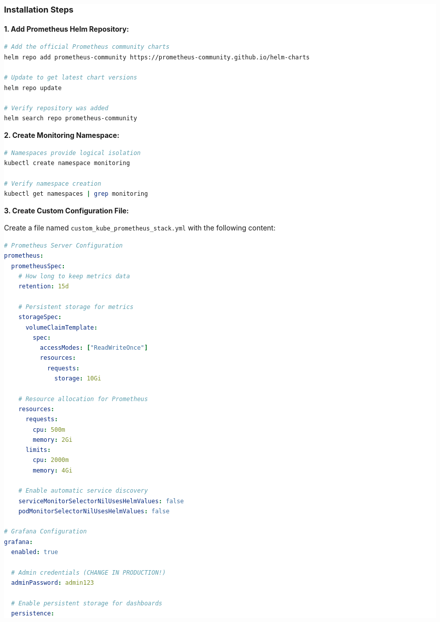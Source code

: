 ### Installation Steps

**1. Add Prometheus Helm Repository:**

```bash
# Add the official Prometheus community charts
helm repo add prometheus-community https://prometheus-community.github.io/helm-charts

# Update to get latest chart versions
helm repo update

# Verify repository was added
helm search repo prometheus-community
```

**2. Create Monitoring Namespace:**

```bash
# Namespaces provide logical isolation
kubectl create namespace monitoring

# Verify namespace creation
kubectl get namespaces | grep monitoring
```

**3. Create Custom Configuration File:**

Create a file named `custom_kube_prometheus_stack.yml` with the following content:

```yaml
# Prometheus Server Configuration
prometheus:
  prometheusSpec:
    # How long to keep metrics data
    retention: 15d
    
    # Persistent storage for metrics
    storageSpec:
      volumeClaimTemplate:
        spec:
          accessModes: ["ReadWriteOnce"]
          resources:
            requests:
              storage: 10Gi
    
    # Resource allocation for Prometheus
    resources:
      requests:
        cpu: 500m
        memory: 2Gi
      limits:
        cpu: 2000m
        memory: 4Gi
    
    # Enable automatic service discovery
    serviceMonitorSelectorNilUsesHelmValues: false
    podMonitorSelectorNilUsesHelmValues: false

# Grafana Configuration
grafana:
  enabled: true
  
  # Admin credentials (CHANGE IN PRODUCTION!)
  adminPassword: admin123
  
  # Enable persistent storage for dashboards
  persistence:
```
